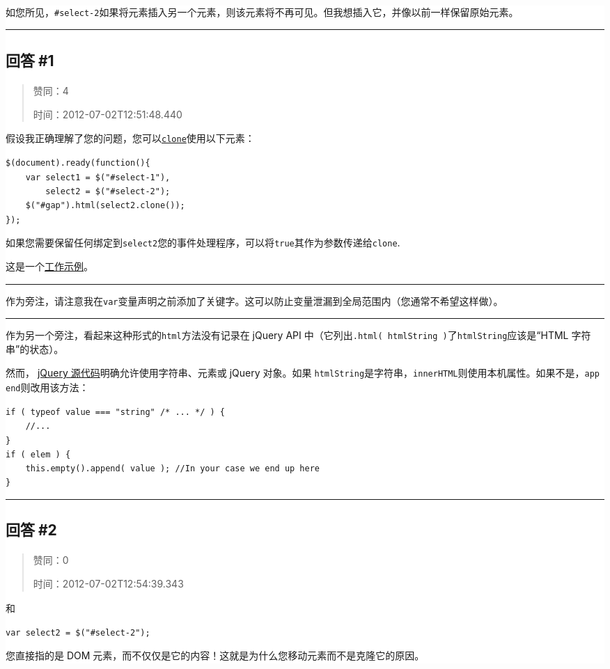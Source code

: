 如您所见，`#select-2`如果将元素插入另一个元素，则该元素将不再可见。但我想插入它，并像以前一样保留原始元素。

* * *

## 回答 #1

> 赞同：4
> 
> 时间：2012-07-02T12:51:48.440

假设我正确理解了您的问题，您可以[`clone`](http://api.jquery.com/clone/)使用以下元素：

```
$(document).ready(function(){
    var select1 = $("#select-1"),
        select2 = $("#select-2");
    $("#gap").html(select2.clone());
}); 
```

如果您需要保留任何绑定到`select2`您的事件处理程序，可以将`true`其作为参数传递给`clone`.

这是一个[工作示例](http://jsfiddle.net/aqueE/2/)。

* * *

作为旁注，请注意我在`var`变量声明之前添加了关键字。这可以防止变量泄漏到全局范围内（您通常不希望这样做）。

* * *

作为另一个旁注，看起来这种形式的`html`方法没有记录在 jQuery API 中（它列出`.html( htmlString )`了`htmlString`应该是“HTML 字符串”的状态）。

然而， [jQuery 源代码](https://github.com/jquery/jquery/blob/master/src/manipulation.js#L211)明确允许使用字符串、元素或 jQuery 对象。如果 `htmlString`是字符串，`innerHTML`则使用本机属性。如果不是，`append`则改用该方法：

```
if ( typeof value === "string" /* ... */ ) {
    //...
}
if ( elem ) {
    this.empty().append( value ); //In your case we end up here
} 
```

* * *

## 回答 #2

> 赞同：0
> 
> 时间：2012-07-02T12:54:39.343

和

```
var select2 = $("#select-2"); 
```

您直接指的是 DOM 元素，而不仅仅是它的内容！这就是为什么您移动元素而不是克隆它的原因。
